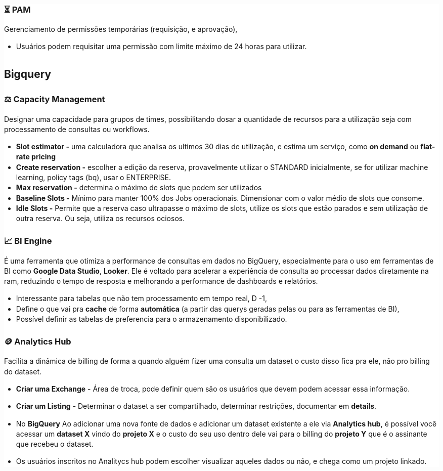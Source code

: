 
### ⏳ PAM 

Gerenciamento de permissões temporárias (requisição, e aprovação),

* Usuários podem requisitar uma permissão com limite máximo de 24 horas para utilizar.



## Bigquery

### ⚖️ Capacity Management
Designar uma capacidade para grupos de times, possibilitando dosar a quantidade de recursos para a utilização seja com processamento de consultas ou workflows.


* **Slot estimator -** uma calculadora que analisa os ultimos 30 dias de utilização, e estima um serviço, como **on demand** ou **flat-rate pricing** 
* **Create reservation -** escolher a edição da reserva, provavelmente utilizar o STANDARD inicialmente, se for utilizar machine learning, policy tags (bq), usar o ENTERPRISE. 
* **Max reservation -** determina o máximo de slots que podem ser utilizados
* **Baseline Slots -** Mínimo para manter 100% dos Jobs operacionais. Dimensionar com o valor médio de slots que consome.
* **Idle Slots -** Permite que a reserva caso ultrapasse o máximo de slots, utilize os slots que estão parados e sem utilização de outra reserva. Ou seja, utiliza os recursos ociosos.



### 📈 BI Engine
É uma ferramenta que otimiza a performance de consultas em dados no BigQuery, especialmente para o uso em ferramentas de BI como **Google Data Studio**, **Looker**. Ele é voltado para acelerar a experiência de consulta ao processar dados diretamente na ram, reduzindo o tempo de resposta  e melhorando a performance de dashboards e relatórios.

* Interessante para tabelas que não tem processamento em tempo real, D -1,
* Define o que vai pra **cache** de forma **automática** (a partir das querys geradas pelas ou para as ferramentas de BI),
* Possível definir as tabelas de preferencia para o armazenamento disponibilizado.



### 🪙 Analytics Hub 
Facilita a dinâmica de billing de forma a quando alguém fizer uma consulta um dataset o custo disso fica pra ele, não pro billing do dataset.

* **Criar uma Exchange** - Área de troca, pode definir quem são os usuários que devem podem acessar essa informação.

* **Criar um Listing** - Determinar o dataset a ser compartilhado, determinar restrições, documentar em **details**.

* No **BigQuery** Ao adicionar uma nova fonte de dados e adicionar um dataset existente a ele via **Analytics hub**, é possível você acessar um **dataset X** vindo do **projeto X** e o custo do seu uso dentro dele vai para o billing do **projeto Y** que é o assinante que recebeu o dataset.

* Os usuários inscritos no Analitycs hub podem escolher visualizar aqueles dados ou não, e chega como um projeto linkado.
